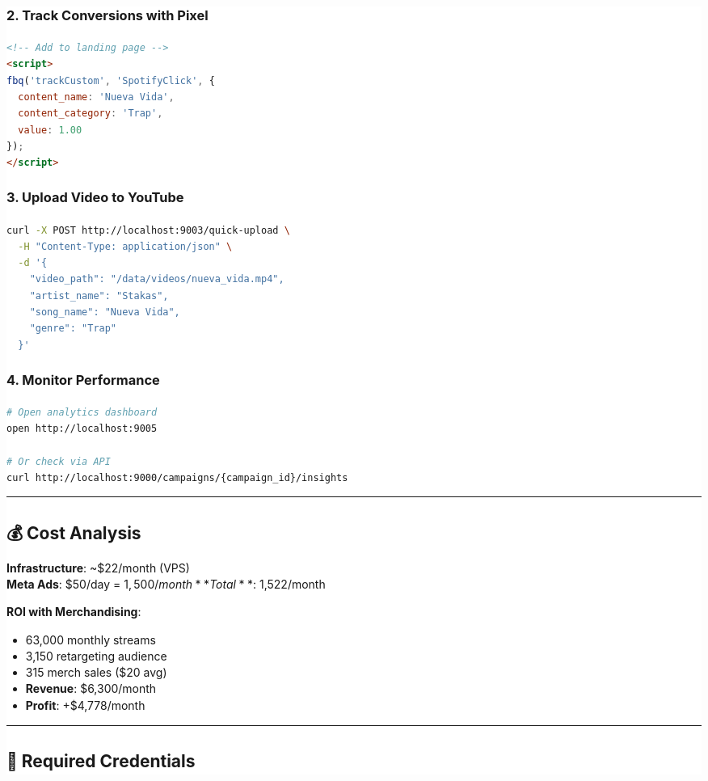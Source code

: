 ### 2. Track Conversions with Pixel

```html
<!-- Add to landing page -->
<script>
fbq('trackCustom', 'SpotifyClick', {
  content_name: 'Nueva Vida',
  content_category: 'Trap',
  value: 1.00
});
</script>
```

### 3. Upload Video to YouTube

```bash
curl -X POST http://localhost:9003/quick-upload \
  -H "Content-Type: application/json" \
  -d '{
    "video_path": "/data/videos/nueva_vida.mp4",
    "artist_name": "Stakas",
    "song_name": "Nueva Vida",
    "genre": "Trap"
  }'
```

### 4. Monitor Performance

```bash
# Open analytics dashboard
open http://localhost:9005

# Or check via API
curl http://localhost:9000/campaigns/{campaign_id}/insights
```

---

## 💰 Cost Analysis

**Infrastructure**: ~$22/month (VPS)  
**Meta Ads**: $50/day = $1,500/month  
**Total**: ~$1,522/month

**ROI with Merchandising**:
- 63,000 monthly streams
- 3,150 retargeting audience
- 315 merch sales ($20 avg)
- **Revenue**: $6,300/month
- **Profit**: +$4,778/month

---

## 🔐 Required Credentials

